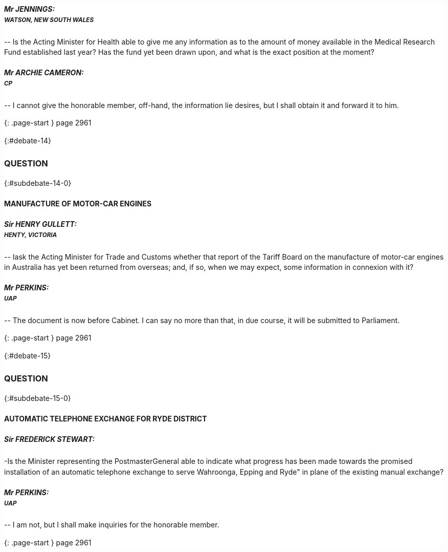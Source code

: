 ##### Mr JENNINGS:<br><small class="text-muted">WATSON, NEW SOUTH WALES</small>

-- Is the Acting Minister for Health able to give me any information as to the amount of money available in the Medical Research Fund established last year? Has the fund yet been drawn upon, and what is the exact position at the moment? 

##### Mr ARCHIE CAMERON:<br><small class="text-muted">CP</small>

-- I cannot give the honorable member, off-hand, the information lie desires, but I shall obtain it and forward it to him. 

{: .page-start }
page 2961

{:#debate-14}
### QUESTION

{:#subdebate-14-0}
#### MANUFACTURE OF MOTOR-CAR ENGINES

##### Sir HENRY GULLETT:<br><small class="text-muted">HENTY, VICTORIA</small>

-- Iask the Acting Minister for Trade and Customs whether that report of the Tariff Board on the manufacture of motor-car engines in Australia has yet been returned from overseas; and, if so, when we may expect, some information in connexion with it? 

##### Mr PERKINS:<br><small class="text-muted">UAP</small>

-- The document is now before Cabinet. I can say no more than that, in due course, it will be submitted to Parliament. 

{: .page-start }
page 2961

{:#debate-15}
### QUESTION

{:#subdebate-15-0}
#### AUTOMATIC TELEPHONE EXCHANGE FOR RYDE DISTRICT

##### Sir FREDERICK STEWART:

-Is the Minister representing the PostmasterGeneral able to indicate what progress has been made towards the promised installation of an automatic telephone exchange to serve Wahroonga, Epping and Ryde" in plane of the existing manual exchange? 

##### Mr PERKINS:<br><small class="text-muted">UAP</small>

-- I am not, but I shall make inquiries for the honorable member. 

{: .page-start }
page 2961
